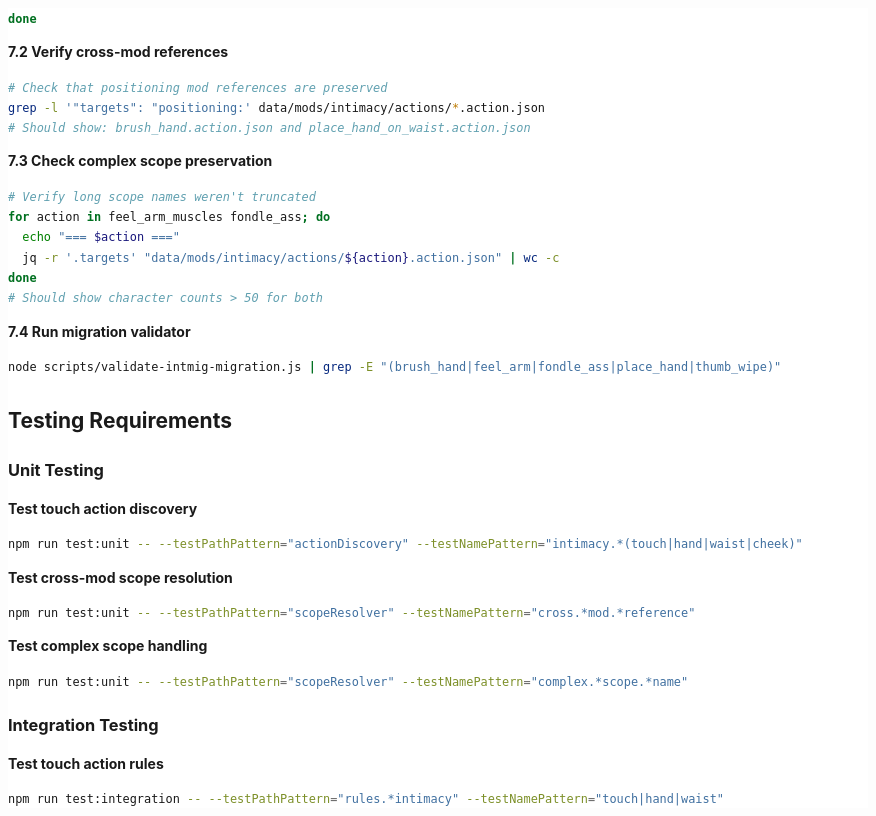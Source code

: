 ```bash
done
```

**7.2 Verify cross-mod references**

```bash
# Check that positioning mod references are preserved
grep -l '"targets": "positioning:' data/mods/intimacy/actions/*.action.json
# Should show: brush_hand.action.json and place_hand_on_waist.action.json
```

**7.3 Check complex scope preservation**

```bash
# Verify long scope names weren't truncated
for action in feel_arm_muscles fondle_ass; do
  echo "=== $action ==="
  jq -r '.targets' "data/mods/intimacy/actions/${action}.action.json" | wc -c
done
# Should show character counts > 50 for both
```

**7.4 Run migration validator**

```bash
node scripts/validate-intmig-migration.js | grep -E "(brush_hand|feel_arm|fondle_ass|place_hand|thumb_wipe)"
```

## Testing Requirements

### Unit Testing

**Test touch action discovery**

```bash
npm run test:unit -- --testPathPattern="actionDiscovery" --testNamePattern="intimacy.*(touch|hand|waist|cheek)"
```

**Test cross-mod scope resolution**

```bash
npm run test:unit -- --testPathPattern="scopeResolver" --testNamePattern="cross.*mod.*reference"
```

**Test complex scope handling**

```bash
npm run test:unit -- --testPathPattern="scopeResolver" --testNamePattern="complex.*scope.*name"
```

### Integration Testing

**Test touch action rules**

```bash
npm run test:integration -- --testPathPattern="rules.*intimacy" --testNamePattern="touch|hand|waist"
```

